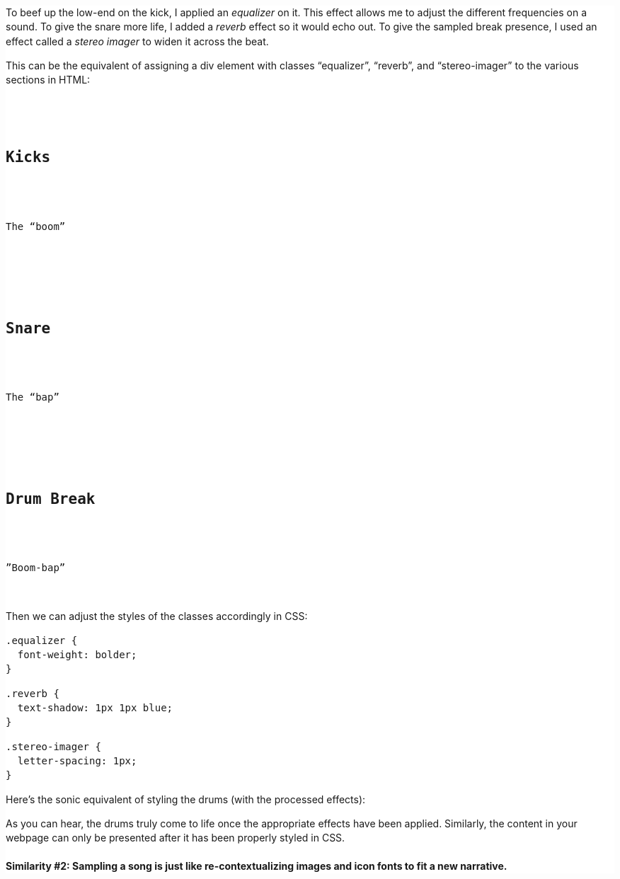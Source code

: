 To beef up the low-end on the kick, I applied an _equalizer_ on it. This effect allows me to adjust the different frequencies on a sound. To give the snare more life, I added a _reverb_ effect so it would echo out. To give the sampled break presence, I used an effect called a _stereo imager_ to widen it across the beat.

This can be the equivalent of assigning a div element with classes “equalizer”, “reverb”, and “stereo-imager” to the various sections in HTML:

<pre name="d9ae" id="d9ae" class="graf graf--pre graf-after--p">  
  <h2>Kicks</h2>  
    <p>The “boom”</p>  
</pre>

<pre name="f96c" id="f96c" class="graf graf--pre graf-after--pre">  
  <h2>Snare</h2>  
    <p>The “bap”</p>  
</pre>

<pre name="03af" id="03af" class="graf graf--pre graf-after--pre">  
  <h2>Drum Break</h2>  
    <p>”Boom-bap”</p>  
</pre>

Then we can adjust the styles of the classes accordingly in CSS:

<pre name="3262" id="3262" class="graf graf--pre graf-after--p">.equalizer {  
  font-weight: bolder;  
}</pre>

<pre name="d1dd" id="d1dd" class="graf graf--pre graf-after--pre">.reverb {  
  text-shadow: 1px 1px blue;  
}</pre>

<pre name="573a" id="573a" class="graf graf--pre graf-after--pre">.stereo-imager {  
  letter-spacing: 1px;  
}</pre>

Here’s the sonic equivalent of styling the drums (with the processed effects):





<iframe data-width="800" data-height="166" width="700" height="145" src="https://medium.freecodecamp.org/media/2f2685394cc4d42a8fc1dfac6fe7bce5?postId=cb7c61e847cf" data-media-id="2f2685394cc4d42a8fc1dfac6fe7bce5" data-thumbnail="https://i.embed.ly/1/image?url=http%3A%2F%2Fi1.sndcdn.com%2Fartworks-000203765178-0eo4lb-t500x500.jpg&amp;key=4fce0568f2ce49e8b54624ef71a8a5bd" allowfullscreen="" frameborder="0"></iframe>





As you can hear, the drums truly come to life once the appropriate effects have been applied. Similarly, the content in your webpage can only be presented after it has been properly styled in CSS.

#### Similarity #2: Sampling a song is just like re-contextualizing images and icon fonts to fit a new narrative.


